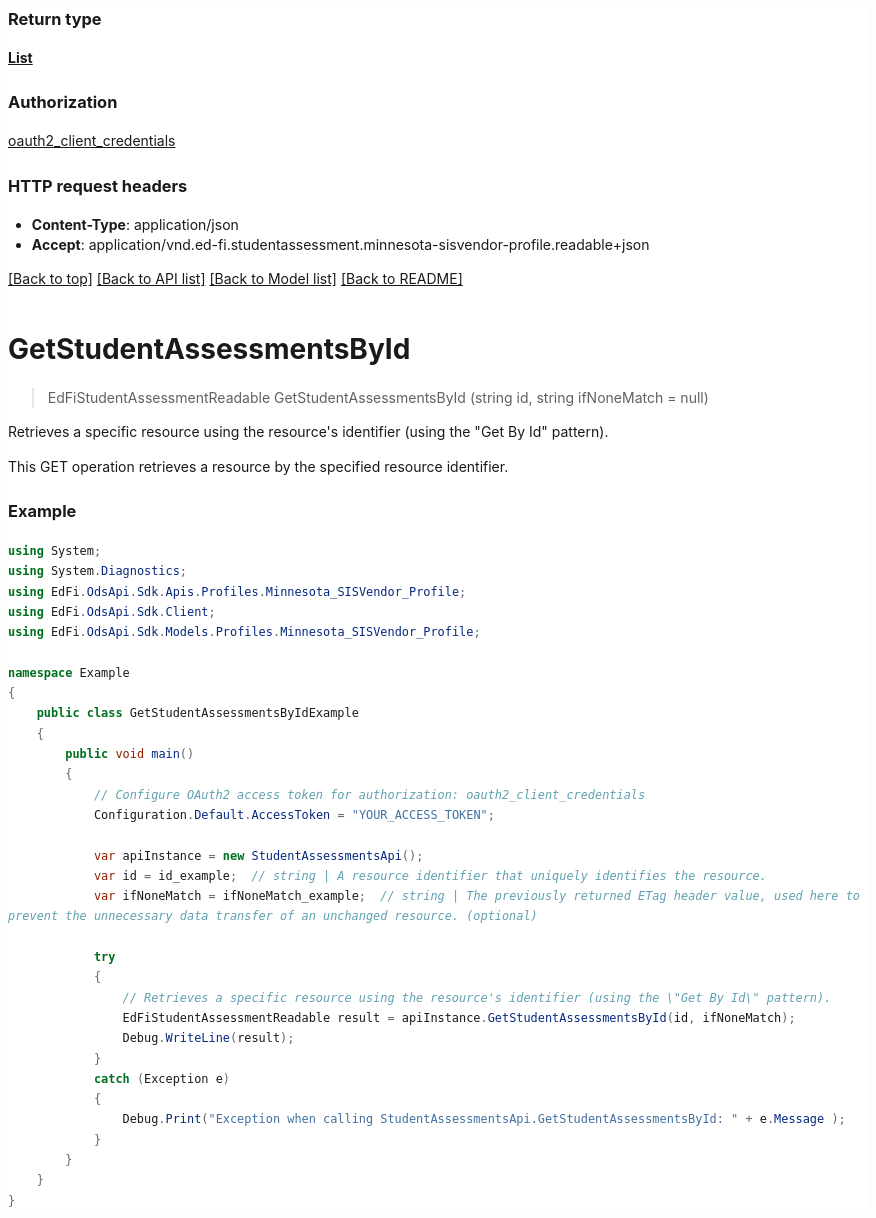 ### Return type

[**List<EdFiStudentAssessmentReadable>**](EdFiStudentAssessmentReadable.md)

### Authorization

[oauth2_client_credentials](../README.md#oauth2_client_credentials)

### HTTP request headers

 - **Content-Type**: application/json
 - **Accept**: application/vnd.ed-fi.studentassessment.minnesota-sisvendor-profile.readable+json

[[Back to top]](#) [[Back to API list]](../README.md#documentation-for-api-endpoints) [[Back to Model list]](../README.md#documentation-for-models) [[Back to README]](../README.md)

<a name="getstudentassessmentsbyid"></a>
# **GetStudentAssessmentsById**
> EdFiStudentAssessmentReadable GetStudentAssessmentsById (string id, string ifNoneMatch = null)

Retrieves a specific resource using the resource's identifier (using the \"Get By Id\" pattern).

This GET operation retrieves a resource by the specified resource identifier.

### Example
```csharp
using System;
using System.Diagnostics;
using EdFi.OdsApi.Sdk.Apis.Profiles.Minnesota_SISVendor_Profile;
using EdFi.OdsApi.Sdk.Client;
using EdFi.OdsApi.Sdk.Models.Profiles.Minnesota_SISVendor_Profile;

namespace Example
{
    public class GetStudentAssessmentsByIdExample
    {
        public void main()
        {
            // Configure OAuth2 access token for authorization: oauth2_client_credentials
            Configuration.Default.AccessToken = "YOUR_ACCESS_TOKEN";

            var apiInstance = new StudentAssessmentsApi();
            var id = id_example;  // string | A resource identifier that uniquely identifies the resource.
            var ifNoneMatch = ifNoneMatch_example;  // string | The previously returned ETag header value, used here to prevent the unnecessary data transfer of an unchanged resource. (optional) 

            try
            {
                // Retrieves a specific resource using the resource's identifier (using the \"Get By Id\" pattern).
                EdFiStudentAssessmentReadable result = apiInstance.GetStudentAssessmentsById(id, ifNoneMatch);
                Debug.WriteLine(result);
            }
            catch (Exception e)
            {
                Debug.Print("Exception when calling StudentAssessmentsApi.GetStudentAssessmentsById: " + e.Message );
            }
        }
    }
}
```